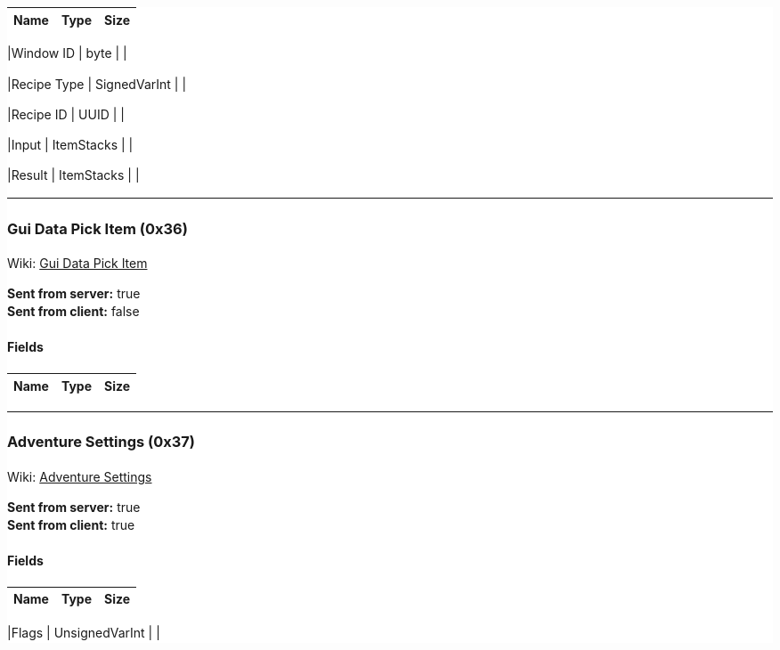 | Name | Type | Size |
|:-----|:-----|:-----|



|Window ID | byte |  |



|Recipe Type | SignedVarInt |  |



|Recipe ID | UUID |  |



|Input | ItemStacks |  |



|Result | ItemStacks |  |

-----------------------------------------------------------------------

### Gui Data Pick Item (0x36)
Wiki: [Gui Data Pick Item](https://github.com/NiclasOlofsson/MiNET/wiki//Protocol-GuiDataPickItem)

**Sent from server:** true  
**Sent from client:** false





#### Fields

| Name | Type | Size |
|:-----|:-----|:-----|

-----------------------------------------------------------------------

### Adventure Settings (0x37)
Wiki: [Adventure Settings](https://github.com/NiclasOlofsson/MiNET/wiki//Protocol-AdventureSettings)

**Sent from server:** true  
**Sent from client:** true





#### Fields

| Name | Type | Size |
|:-----|:-----|:-----|



|Flags | UnsignedVarInt |  |
